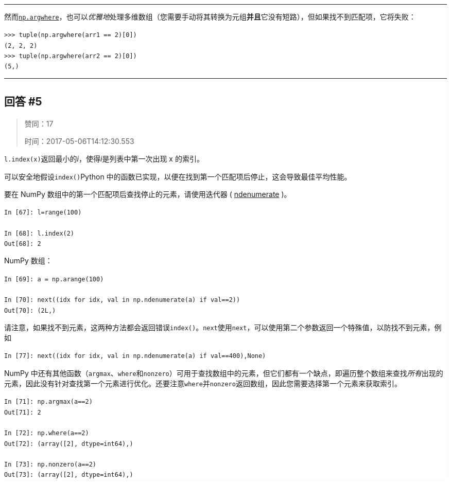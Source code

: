 * * *

然而[`np.argwhere`](https://docs.scipy.org/doc/numpy/reference/generated/numpy.argwhere.html)，也可以*优雅地*处理多维数组（您需要手动将其转换为元组**并且**它没有短路），但如果找不到匹配项，它将失败：

```
>>> tuple(np.argwhere(arr1 == 2)[0])
(2, 2, 2)
>>> tuple(np.argwhere(arr2 == 2)[0])
(5,) 
```

* * *

## 回答 #5

> 赞同：17
> 
> 时间：2017-05-06T14:12:30.553

`l.index(x)`返回最小的*i*，使得*i*是列表中第一次出现 x 的索引。

可以安全地假设`index()`Python 中的函数已实现，以便在找到第一个匹配项后停止，这会导致最佳平均性能。

要在 NumPy 数组中的第一个匹配项后查找停止的元素，请使用迭代器 ( [ndenumerate](https://docs.scipy.org/doc/numpy/reference/generated/numpy.ndenumerate.html) )。

```
In [67]: l=range(100)

In [68]: l.index(2)
Out[68]: 2 
```

NumPy 数组：

```
In [69]: a = np.arange(100)

In [70]: next((idx for idx, val in np.ndenumerate(a) if val==2))
Out[70]: (2L,) 
```

请注意，如果找不到元素，这两种方法都会返回错误`index()`。`next`使用`next`，可以使用第二个参数返回一个特殊值，以防找不到元素，例如

```
In [77]: next((idx for idx, val in np.ndenumerate(a) if val==400),None) 
```

NumPy 中还有其他函数（`argmax`、`where`和`nonzero`）可用于查找数组中的元素，但它们都有一个缺点，即遍历整个数组来查找*所有*出现的元素，因此没有针对查找第一个元素进行优化。还要注意`where`并`nonzero`返回数组，因此您需要选择第一个元素来获取索引。

```
In [71]: np.argmax(a==2)
Out[71]: 2

In [72]: np.where(a==2)
Out[72]: (array([2], dtype=int64),)

In [73]: np.nonzero(a==2)
Out[73]: (array([2], dtype=int64),) 
```
